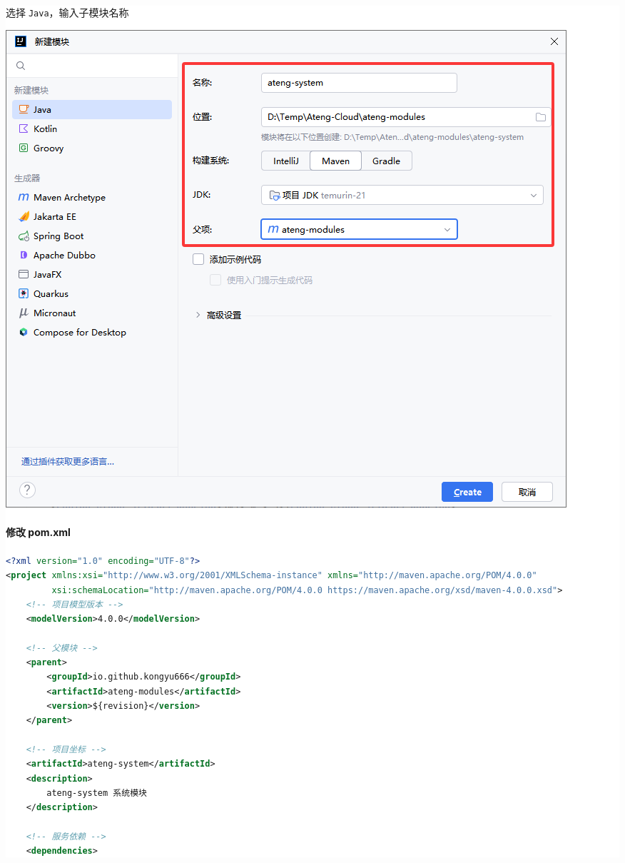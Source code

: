 选择 `Java`，输入子模块名称

![image-20250312135827332](./assets/image-20250312135827332.png)

#### 修改 pom.xml

```xml
<?xml version="1.0" encoding="UTF-8"?>
<project xmlns:xsi="http://www.w3.org/2001/XMLSchema-instance" xmlns="http://maven.apache.org/POM/4.0.0"
         xsi:schemaLocation="http://maven.apache.org/POM/4.0.0 https://maven.apache.org/xsd/maven-4.0.0.xsd">
    <!-- 项目模型版本 -->
    <modelVersion>4.0.0</modelVersion>

    <!-- 父模块 -->
    <parent>
        <groupId>io.github.kongyu666</groupId>
        <artifactId>ateng-modules</artifactId>
        <version>${revision}</version>
    </parent>

    <!-- 项目坐标 -->
    <artifactId>ateng-system</artifactId>
    <description>
        ateng-system 系统模块
    </description>

    <!-- 服务依赖 -->
    <dependencies>

```